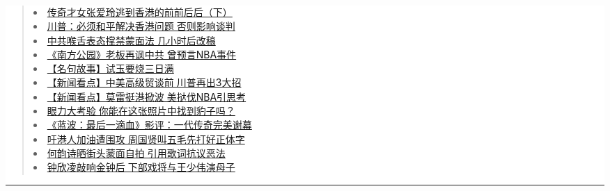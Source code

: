 > <li><a href="http://www.epochtimes.com/gb/19/10/2/n11563658.htm">传奇才女张爱玲逃到香港的前前后后（下）</a></li>
> <li><a href="http://www.epochtimes.com/gb/19/10/7/n11574818.htm">川普：必须和平解决香港问题 否则影响谈判</a></li>
> <li><a href="http://www.epochtimes.com/gb/19/10/8/n11575068.htm">中共喉舌表态撑禁蒙面法 几小时后改稿</a></li>
> <li><a href="http://www.epochtimes.com/gb/19/10/8/n11575756.htm">《南方公园》老板再讽中共 曾预言NBA事件</a></li>
> <li><a href="http://www.epochtimes.com/gb/18/6/18/n10494192.htm">【名句故事】试玉要烧三日满</a></li>
> <li><a href="http://www.epochtimes.com/gb/19/10/9/n11579070.htm">【新闻看点】中美高级贸谈前 川普再出3大招</a></li>
> <li><a href="http://www.epochtimes.com/gb/19/10/8/n11576580.htm">【新闻看点】莫雷挺港掀波 美挞伐NBA引思考</a></li>
> <li><a href="http://www.epochtimes.com/gb/19/10/9/n11577534.htm">眼力大考验 你能在这张照片中找到豹子吗？</a></li>
> <li><a href="http://www.epochtimes.com/gb/19/10/8/n11576651.htm">《蓝波：最后一滴血》影评：一代传奇完美谢幕</a></li>
> <li><a href="http://www.epochtimes.com/gb/19/10/7/n11574274.htm">吁港人加油遭围攻 周国贤叫五毛先打好正体字</a></li>
> <li><a href="http://www.epochtimes.com/gb/19/10/7/n11574643.htm">何韵诗晒街头蒙面自拍 引用歌词抗议恶法</a></li>
> <li><a href="http://www.epochtimes.com/gb/19/10/9/n11578053.htm">钟欣凌敲响金钟后 下部戏将与王少伟演母子</a></li>
<hr>
